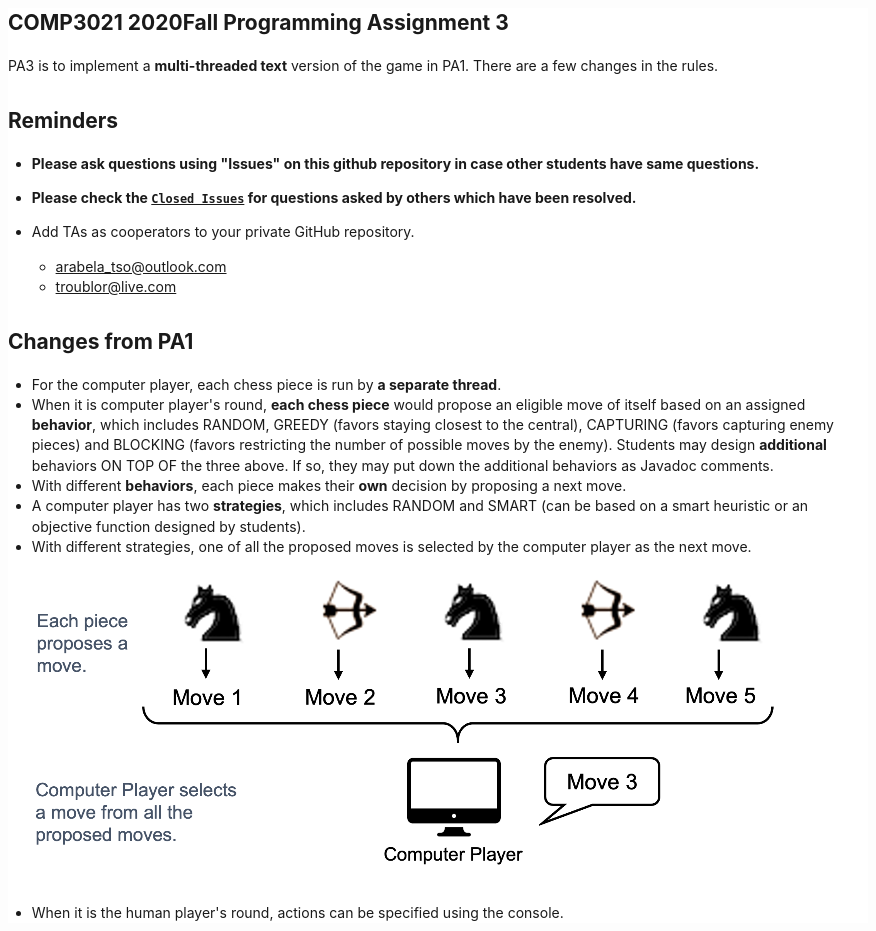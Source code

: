 ## COMP3021 2020Fall Programming Assignment 3

PA3 is to implement a **multi-threaded text** version of the game in PA1. There are a few changes in the rules.

## Reminders ##

- **Please ask questions using "Issues" on this github repository in case other students have same questions.**
- **Please check the [`Closed Issues`](https://github.com/CastleLab/COMP3021-2020Fall-PA3-Student-Version/issues?q=is%3Aissue) for questions asked by others which have been resolved.**
- Add TAs as cooperators to your private GitHub repository.

  -  arabela_tso@outlook.com
  -  troublor@live.com



## Changes from PA1

- For the computer player, each chess piece is run by **a separate thread**. 
- When it is computer player's round, **each chess piece** would propose an eligible move of itself based on an assigned **behavior**, which includes RANDOM, GREEDY (favors staying closest to the central), CAPTURING (favors capturing enemy pieces) and BLOCKING (favors restricting the number of possible moves by the enemy). Students may design **additional** behaviors ON TOP OF the three above. If so, they may put down the additional behaviors as Javadoc comments. 
- With different **behaviors**, each piece makes their **own** decision by proposing a next move. 
- A computer player has two **strategies**, which includes RANDOM and SMART (can be based on a smart heuristic or an objective function designed by students).
- With different strategies, one of all the proposed moves is selected by the computer player as the next move.

![illustration](./img/illustration.png)

- When it is the human player's round, actions can be specified using the console.
